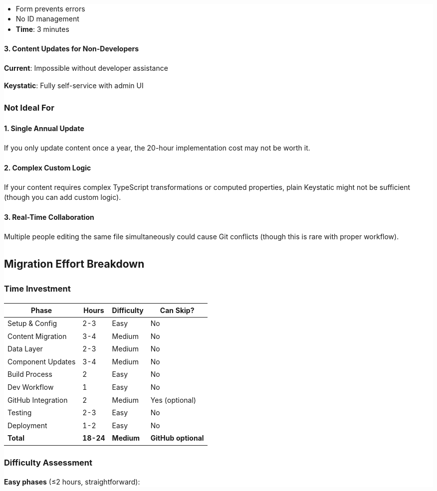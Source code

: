 - Form prevents errors
- No ID management
- **Time**: 3 minutes

#### 3. Content Updates for Non-Developers

**Current**: Impossible without developer assistance

**Keystatic**: Fully self-service with admin UI

### Not Ideal For

#### 1. Single Annual Update

If you only update content once a year, the 20-hour implementation cost may not be worth it.

#### 2. Complex Custom Logic

If your content requires complex TypeScript transformations or computed properties, plain Keystatic might not be sufficient (though you can add custom logic).

#### 3. Real-Time Collaboration

Multiple people editing the same file simultaneously could cause Git conflicts (though this is rare with proper workflow).

## Migration Effort Breakdown

### Time Investment

| Phase | Hours | Difficulty | Can Skip? |
|-------|-------|------------|-----------|
| Setup & Config | 2-3 | Easy | No |
| Content Migration | 3-4 | Medium | No |
| Data Layer | 2-3 | Medium | No |
| Component Updates | 3-4 | Medium | No |
| Build Process | 2 | Easy | No |
| Dev Workflow | 1 | Easy | No |
| GitHub Integration | 2 | Medium | Yes (optional) |
| Testing | 2-3 | Easy | No |
| Deployment | 1-2 | Easy | No |
| **Total** | **18-24** | **Medium** | **GitHub optional** |

### Difficulty Assessment

**Easy phases** (≤2 hours, straightforward):

